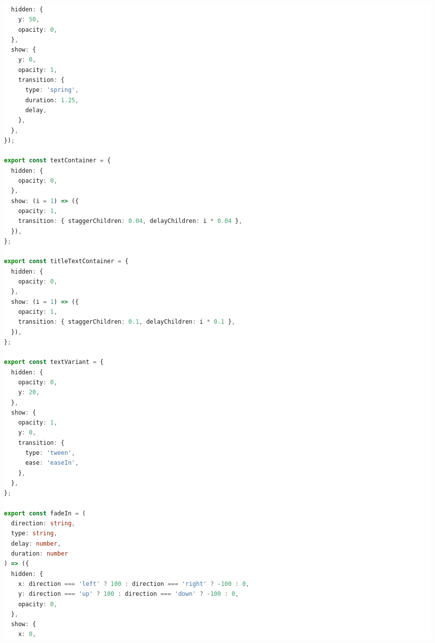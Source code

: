 ```ts
  hidden: {
    y: 50,
    opacity: 0,
  },
  show: {
    y: 0,
    opacity: 1,
    transition: {
      type: 'spring',
      duration: 1.25,
      delay,
    },
  },
});

export const textContainer = {
  hidden: {
    opacity: 0,
  },
  show: (i = 1) => ({
    opacity: 1,
    transition: { staggerChildren: 0.04, delayChildren: i * 0.04 },
  }),
};

export const titleTextContainer = {
  hidden: {
    opacity: 0,
  },
  show: (i = 1) => ({
    opacity: 1,
    transition: { staggerChildren: 0.1, delayChildren: i * 0.1 },
  }),
};

export const textVariant = {
  hidden: {
    opacity: 0,
    y: 20,
  },
  show: {
    opacity: 1,
    y: 0,
    transition: {
      type: 'tween',
      ease: 'easeIn',
    },
  },
};

export const fadeIn = (
  direction: string,
  type: string,
  delay: number,
  duration: number
) => ({
  hidden: {
    x: direction === 'left' ? 100 : direction === 'right' ? -100 : 0,
    y: direction === 'up' ? 100 : direction === 'down' ? -100 : 0,
    opacity: 0,
  },
  show: {
    x: 0,
```